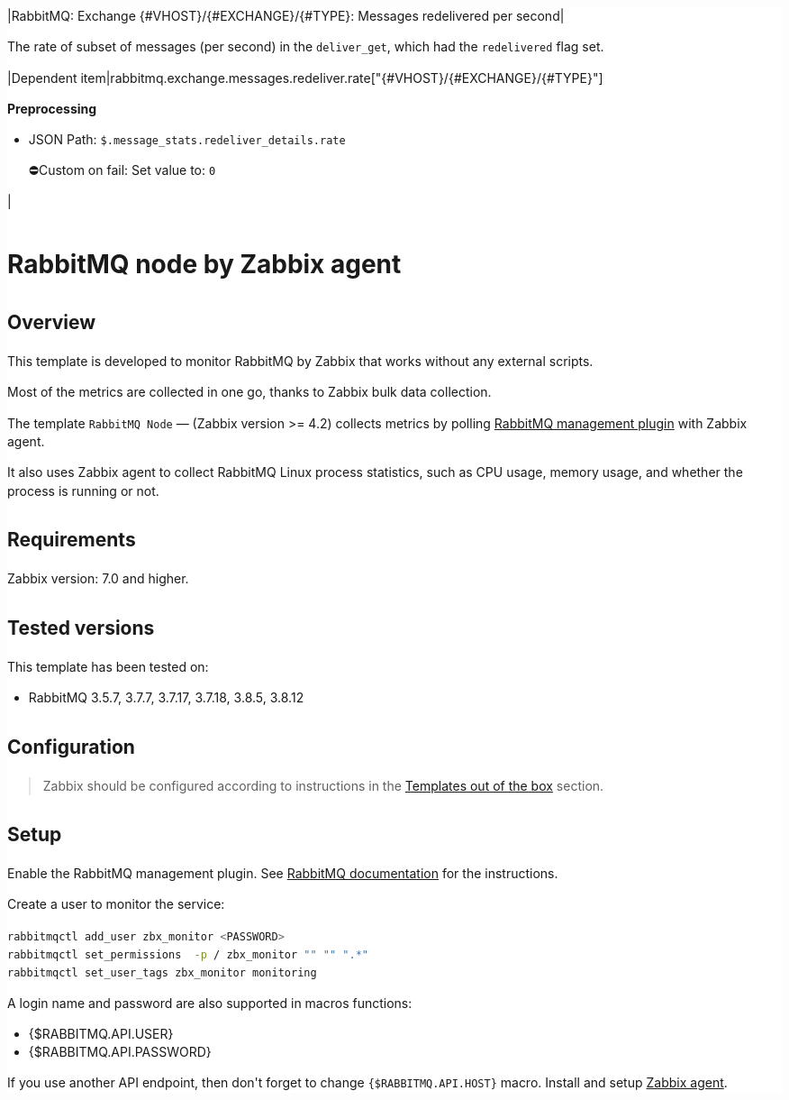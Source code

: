 |RabbitMQ: Exchange {#VHOST}/{#EXCHANGE}/{#TYPE}: Messages redelivered per second|<p>The rate of subset of messages (per second) in the `deliver_get`, which had the `redelivered` flag set.</p>|Dependent item|rabbitmq.exchange.messages.redeliver.rate["{#VHOST}/{#EXCHANGE}/{#TYPE}"]<p>**Preprocessing**</p><ul><li><p>JSON Path: `$.message_stats.redeliver_details.rate`</p><p>⛔️Custom on fail: Set value to: `0`</p></li></ul>|

# RabbitMQ node by Zabbix agent

## Overview

This template is developed to monitor RabbitMQ by Zabbix that works without any external scripts.

Most of the metrics are collected in one go, thanks to Zabbix bulk data collection.

  The template `RabbitMQ Node` — (Zabbix version >= 4.2) collects metrics by polling [RabbitMQ management plugin](https://www.rabbitmq.com/management.html) with Zabbix agent.

  It also uses Zabbix agent to collect RabbitMQ Linux process statistics, such as CPU usage, memory usage, and whether the process is running or not.


## Requirements

Zabbix version: 7.0 and higher.

## Tested versions

This template has been tested on:
- RabbitMQ 3.5.7, 3.7.7, 3.7.17, 3.7.18, 3.8.5, 3.8.12 

## Configuration

> Zabbix should be configured according to instructions in the [Templates out of the box](https://www.zabbix.com/documentation/7.0/manual/config/templates_out_of_the_box) section.

## Setup

Enable the RabbitMQ management plugin. See [RabbitMQ documentation](https://www.rabbitmq.com/management.html) for the instructions.

Create a user to monitor the service:

```bash
rabbitmqctl add_user zbx_monitor <PASSWORD>
rabbitmqctl set_permissions  -p / zbx_monitor "" "" ".*"
rabbitmqctl set_user_tags zbx_monitor monitoring
```

A login name and password are also supported in macros functions:

- {$RABBITMQ.API.USER}
- {$RABBITMQ.API.PASSWORD}

If you use another API endpoint, then don't forget to change `{$RABBITMQ.API.HOST}` macro.
Install and setup [Zabbix agent](https://www.zabbix.com/documentation/7.0/manual/installation/install_from_packages).
